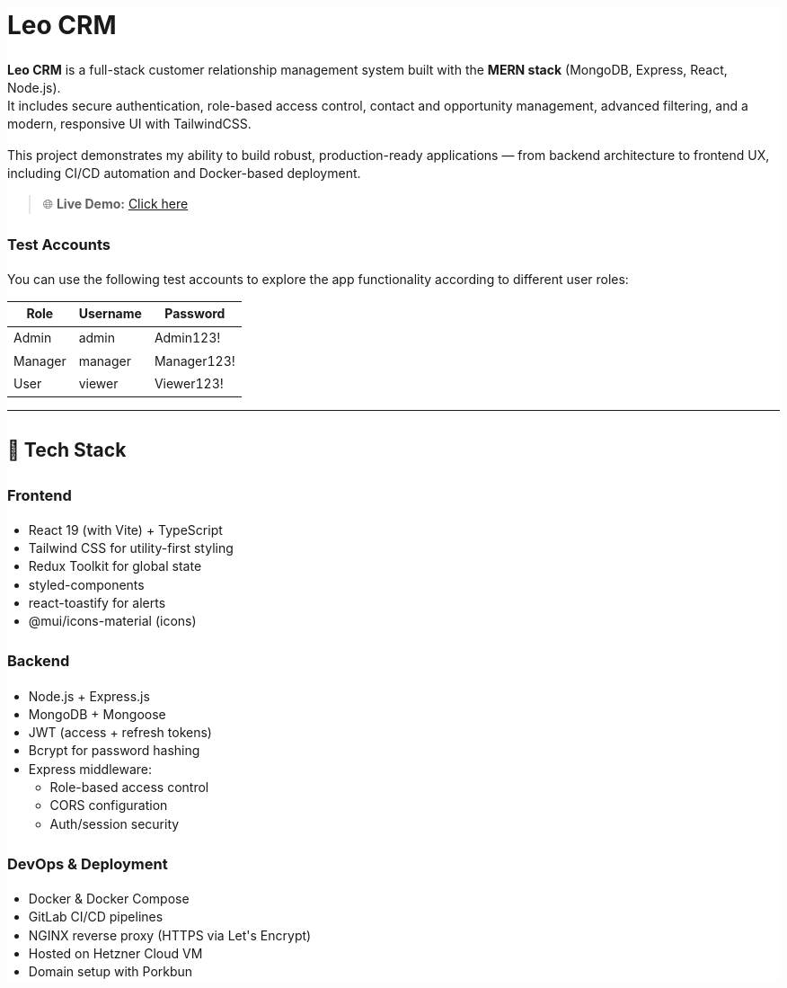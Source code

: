 # Leo CRM

**Leo CRM** is a full-stack customer relationship management system built with the **MERN stack** (MongoDB, Express, React, Node.js).  
It includes secure authentication, role-based access control, contact and opportunity management, advanced filtering, and a modern, responsive UI with TailwindCSS.

This project demonstrates my ability to build robust, production-ready applications — from backend architecture to frontend UX, including CI/CD automation and Docker-based deployment.

> 🌐 **Live Demo:** <a href="https://www.leolab.dev" target="_blank">Click here</a>


### Test Accounts

You can use the following test accounts to explore the app functionality according to different user roles:

| Role    | Username                                        | Password       |
| ------- | ----------------------------------------------- | -------------- |
| Admin   | admin                                           | Admin123!      |
| Manager | manager                                         | Manager123!    |
| User    | viewer                                          | Viewer123!     |

---

## 🧰 Tech Stack

### Frontend
- React 19 (with Vite) + TypeScript
- Tailwind CSS for utility-first styling
- Redux Toolkit for global state
- styled-components
- react-toastify for alerts
- @mui/icons-material (icons)

### Backend
- Node.js + Express.js
- MongoDB + Mongoose
- JWT (access + refresh tokens)
- Bcrypt for password hashing
- Express middleware:
  - Role-based access control
  - CORS configuration
  - Auth/session security

### DevOps & Deployment
- Docker & Docker Compose
- GitLab CI/CD pipelines
- NGINX reverse proxy (HTTPS via Let's Encrypt)
- Hosted on Hetzner Cloud VM
- Domain setup with Porkbun
